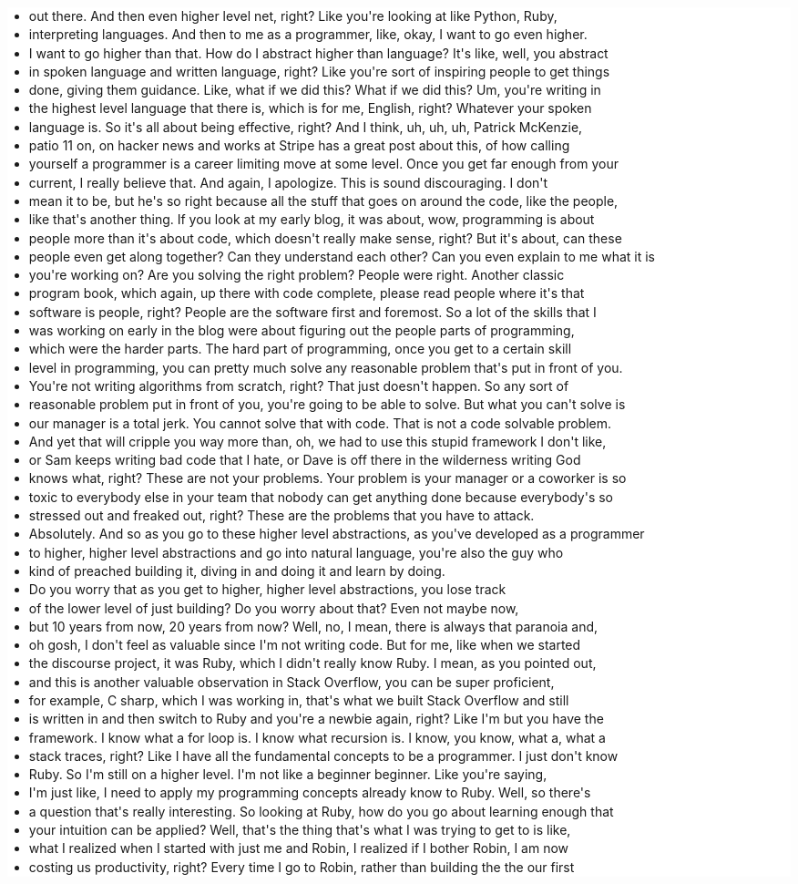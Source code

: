 *  out there. And then even higher level net, right? Like you're looking at like Python, Ruby,
*  interpreting languages. And then to me as a programmer, like, okay, I want to go even higher.
*  I want to go higher than that. How do I abstract higher than language? It's like, well, you abstract
*  in spoken language and written language, right? Like you're sort of inspiring people to get things
*  done, giving them guidance. Like, what if we did this? What if we did this? Um, you're writing in
*  the highest level language that there is, which is for me, English, right? Whatever your spoken
*  language is. So it's all about being effective, right? And I think, uh, uh, uh, Patrick McKenzie,
*  patio 11 on, on hacker news and works at Stripe has a great post about this, of how calling
*  yourself a programmer is a career limiting move at some level. Once you get far enough from your
*  current, I really believe that. And again, I apologize. This is sound discouraging. I don't
*  mean it to be, but he's so right because all the stuff that goes on around the code, like the people,
*  like that's another thing. If you look at my early blog, it was about, wow, programming is about
*  people more than it's about code, which doesn't really make sense, right? But it's about, can these
*  people even get along together? Can they understand each other? Can you even explain to me what it is
*  you're working on? Are you solving the right problem? People were right. Another classic
*  program book, which again, up there with code complete, please read people where it's that
*  software is people, right? People are the software first and foremost. So a lot of the skills that I
*  was working on early in the blog were about figuring out the people parts of programming,
*  which were the harder parts. The hard part of programming, once you get to a certain skill
*  level in programming, you can pretty much solve any reasonable problem that's put in front of you.
*  You're not writing algorithms from scratch, right? That just doesn't happen. So any sort of
*  reasonable problem put in front of you, you're going to be able to solve. But what you can't solve is
*  our manager is a total jerk. You cannot solve that with code. That is not a code solvable problem.
*  And yet that will cripple you way more than, oh, we had to use this stupid framework I don't like,
*  or Sam keeps writing bad code that I hate, or Dave is off there in the wilderness writing God
*  knows what, right? These are not your problems. Your problem is your manager or a coworker is so
*  toxic to everybody else in your team that nobody can get anything done because everybody's so
*  stressed out and freaked out, right? These are the problems that you have to attack.
*  Absolutely. And so as you go to these higher level abstractions, as you've developed as a programmer
*  to higher, higher level abstractions and go into natural language, you're also the guy who
*  kind of preached building it, diving in and doing it and learn by doing.
*  Do you worry that as you get to higher, higher level abstractions, you lose track
*  of the lower level of just building? Do you worry about that? Even not maybe now,
*  but 10 years from now, 20 years from now? Well, no, I mean, there is always that paranoia and,
*  oh gosh, I don't feel as valuable since I'm not writing code. But for me, like when we started
*  the discourse project, it was Ruby, which I didn't really know Ruby. I mean, as you pointed out,
*  and this is another valuable observation in Stack Overflow, you can be super proficient,
*  for example, C sharp, which I was working in, that's what we built Stack Overflow and still
*  is written in and then switch to Ruby and you're a newbie again, right? Like I'm but you have the
*  framework. I know what a for loop is. I know what recursion is. I know, you know, what a, what a
*  stack traces, right? Like I have all the fundamental concepts to be a programmer. I just don't know
*  Ruby. So I'm still on a higher level. I'm not like a beginner beginner. Like you're saying,
*  I'm just like, I need to apply my programming concepts already know to Ruby. Well, so there's
*  a question that's really interesting. So looking at Ruby, how do you go about learning enough that
*  your intuition can be applied? Well, that's the thing that's what I was trying to get to is like,
*  what I realized when I started with just me and Robin, I realized if I bother Robin, I am now
*  costing us productivity, right? Every time I go to Robin, rather than building the the our first
